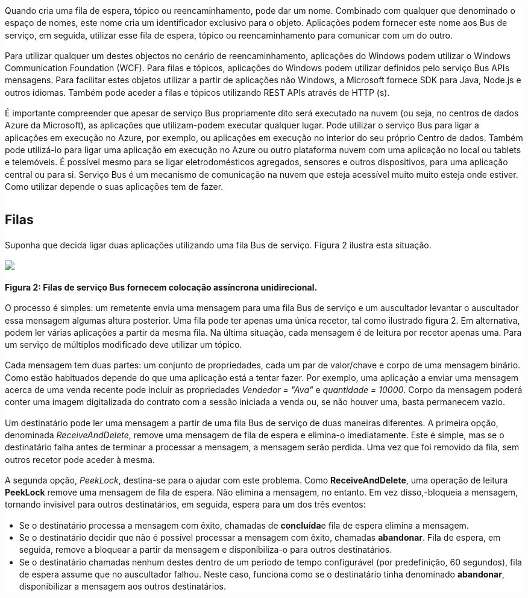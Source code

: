 Quando cria uma fila de espera, tópico ou reencaminhamento, pode dar um nome. Combinado com qualquer que denominado o espaço de nomes, este nome cria um identificador exclusivo para o objeto. Aplicações podem fornecer este nome aos Bus de serviço, em seguida, utilizar esse fila de espera, tópico ou reencaminhamento para comunicar com um do outro. 

Para utilizar qualquer um destes objectos no cenário de reencaminhamento, aplicações do Windows podem utilizar o Windows Communication Foundation (WCF). Para filas e tópicos, aplicações do Windows podem utilizar definidos pelo serviço Bus APIs mensagens. Para facilitar estes objetos utilizar a partir de aplicações não Windows, a Microsoft fornece SDK para Java, Node.js e outros idiomas. Também pode aceder a filas e tópicos utilizando REST APIs através de HTTP (s). 

É importante compreender que apesar de serviço Bus propriamente dito será executado na nuvem (ou seja, no centros de dados Azure da Microsoft), as aplicações que utilizam-podem executar qualquer lugar. Pode utilizar o serviço Bus para ligar a aplicações em execução no Azure, por exemplo, ou aplicações em execução no interior do seu próprio Centro de dados. Também pode utilizá-lo para ligar uma aplicação em execução no Azure ou outro plataforma nuvem com uma aplicação no local ou tablets e telemóveis. É possível mesmo para se ligar eletrodomésticos agregados, sensores e outros dispositivos, para uma aplicação central ou para si. Serviço Bus é um mecanismo de comunicação na nuvem que esteja acessível muito muito esteja onde estiver. Como utilizar depende o suas aplicações tem de fazer.

## <a name="queues"></a>Filas

Suponha que decida ligar duas aplicações utilizando uma fila Bus de serviço. Figura 2 ilustra esta situação.

![][2]
 
**Figura 2: Filas de serviço Bus fornecem colocação assíncrona unidirecional.**

O processo é simples: um remetente envia uma mensagem para uma fila Bus de serviço e um auscultador levantar o auscultador essa mensagem algumas altura posterior. Uma fila pode ter apenas uma única recetor, tal como ilustrado figura 2. Em alternativa, podem ler várias aplicações a partir da mesma fila. Na última situação, cada mensagem é de leitura por recetor apenas uma. Para um serviço de múltiplos modificado deve utilizar um tópico.

Cada mensagem tem duas partes: um conjunto de propriedades, cada um par de valor/chave e corpo de uma mensagem binário. Como estão habituados depende do que uma aplicação está a tentar fazer. Por exemplo, uma aplicação a enviar uma mensagem acerca de uma venda recente pode incluir as propriedades *Vendedor = "Ava"* e *quantidade = 10000*. Corpo da mensagem poderá conter uma imagem digitalizada do contrato com a sessão iniciada a venda ou, se não houver uma, basta permanecem vazio.

Um destinatário pode ler uma mensagem a partir de uma fila Bus de serviço de duas maneiras diferentes. A primeira opção, denominada *ReceiveAndDelete*, remove uma mensagem de fila de espera e elimina-o imediatamente. Este é simple, mas se o destinatário falha antes de terminar a processar a mensagem, a mensagem serão perdida. Uma vez que foi removido da fila, sem outros recetor pode aceder à mesma. 

A segunda opção, *PeekLock*, destina-se para o ajudar com este problema. Como **ReceiveAndDelete**, uma operação de leitura **PeekLock** remove uma mensagem de fila de espera. Não elimina a mensagem, no entanto. Em vez disso,-bloqueia a mensagem, tornando invisível para outros destinatários, em seguida, espera para um dos três eventos:

- Se o destinatário processa a mensagem com êxito, chamadas de **concluída**e fila de espera elimina a mensagem. 
- Se o destinatário decidir que não é possível processar a mensagem com êxito, chamadas **abandonar**. Fila de espera, em seguida, remove a bloquear a partir da mensagem e disponibiliza-o para outros destinatários.
- Se o destinatário chamadas nenhum destes dentro de um período de tempo configurável (por predefinição, 60 segundos), fila de espera assume que no auscultador falhou. Neste caso, funciona como se o destinatário tinha denominado **abandonar**, disponibilizar a mensagem aos outros destinatários.


[1]: ./media/service-bus-fundamentals-hybrid-solutions/SvcBus_01_architecture.png
[2]: ./media/service-bus-fundamentals-hybrid-solutions/SvcBus_02_queues.png
[3]: ./media/service-bus-fundamentals-hybrid-solutions/SvcBus_03_topicsandsubscriptions.png
[4]: ./media/service-bus-fundamentals-hybrid-solutions/SvcBus_04_relay.png
